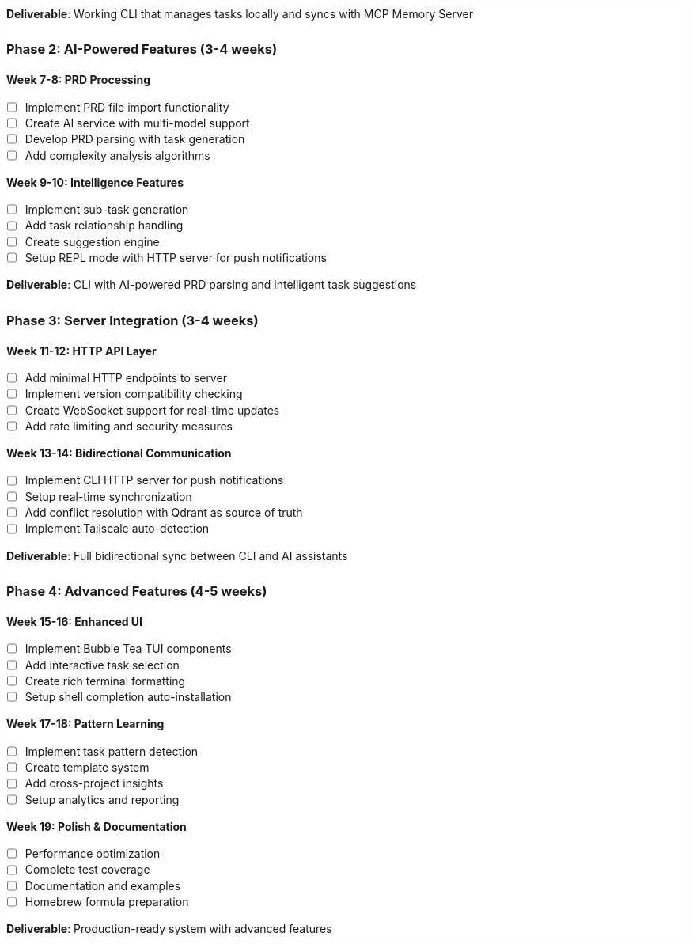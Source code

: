 **Deliverable**: Working CLI that manages tasks locally and syncs with MCP Memory Server

### Phase 2: AI-Powered Features (3-4 weeks)

**Week 7-8: PRD Processing**
- [ ] Implement PRD file import functionality
- [ ] Create AI service with multi-model support
- [ ] Develop PRD parsing with task generation
- [ ] Add complexity analysis algorithms

**Week 9-10: Intelligence Features**
- [ ] Implement sub-task generation
- [ ] Add task relationship handling
- [ ] Create suggestion engine
- [ ] Setup REPL mode with HTTP server for push notifications

**Deliverable**: CLI with AI-powered PRD parsing and intelligent task suggestions

### Phase 3: Server Integration (3-4 weeks)

**Week 11-12: HTTP API Layer**
- [ ] Add minimal HTTP endpoints to server
- [ ] Implement version compatibility checking
- [ ] Create WebSocket support for real-time updates
- [ ] Add rate limiting and security measures

**Week 13-14: Bidirectional Communication**
- [ ] Implement CLI HTTP server for push notifications
- [ ] Setup real-time synchronization
- [ ] Add conflict resolution with Qdrant as source of truth
- [ ] Implement Tailscale auto-detection

**Deliverable**: Full bidirectional sync between CLI and AI assistants

### Phase 4: Advanced Features (4-5 weeks)

**Week 15-16: Enhanced UI**
- [ ] Implement Bubble Tea TUI components
- [ ] Add interactive task selection
- [ ] Create rich terminal formatting
- [ ] Setup shell completion auto-installation

**Week 17-18: Pattern Learning**
- [ ] Implement task pattern detection
- [ ] Create template system
- [ ] Add cross-project insights
- [ ] Setup analytics and reporting

**Week 19: Polish & Documentation**
- [ ] Performance optimization
- [ ] Complete test coverage
- [ ] Documentation and examples
- [ ] Homebrew formula preparation

**Deliverable**: Production-ready system with advanced features
